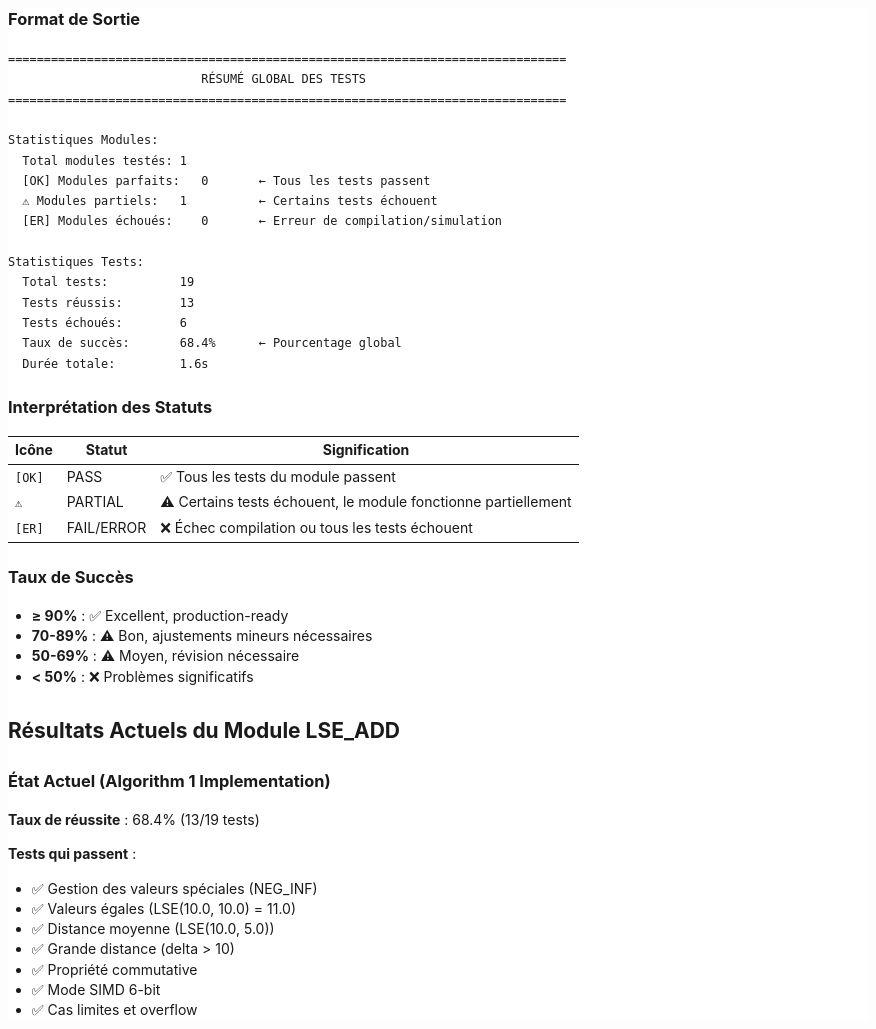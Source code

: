 ### Format de Sortie

```
==============================================================================
                           RÉSUMÉ GLOBAL DES TESTS
==============================================================================

Statistiques Modules:
  Total modules testés: 1
  [OK] Modules parfaits:   0       ← Tous les tests passent
  ⚠ Modules partiels:   1          ← Certains tests échouent
  [ER] Modules échoués:    0       ← Erreur de compilation/simulation

Statistiques Tests:
  Total tests:          19
  Tests réussis:        13
  Tests échoués:        6
  Taux de succès:       68.4%      ← Pourcentage global
  Durée totale:         1.6s
```

### Interprétation des Statuts

| Icône | Statut | Signification |
|-------|--------|---------------|
| `[OK]` | PASS | ✅ Tous les tests du module passent |
| `⚠` | PARTIAL | ⚠️ Certains tests échouent, le module fonctionne partiellement |
| `[ER]` | FAIL/ERROR | ❌ Échec compilation ou tous les tests échouent |

### Taux de Succès

- **≥ 90%** : ✅ Excellent, production-ready
- **70-89%** : ⚠️ Bon, ajustements mineurs nécessaires
- **50-69%** : ⚠️ Moyen, révision nécessaire
- **< 50%** : ❌ Problèmes significatifs

## Résultats Actuels du Module LSE_ADD

### État Actuel (Algorithm 1 Implementation)

**Taux de réussite** : 68.4% (13/19 tests)

**Tests qui passent** :
- ✅ Gestion des valeurs spéciales (NEG_INF)
- ✅ Valeurs égales (LSE(10.0, 10.0) = 11.0)
- ✅ Distance moyenne (LSE(10.0, 5.0))
- ✅ Grande distance (delta > 10)
- ✅ Propriété commutative
- ✅ Mode SIMD 6-bit
- ✅ Cas limites et overflow
